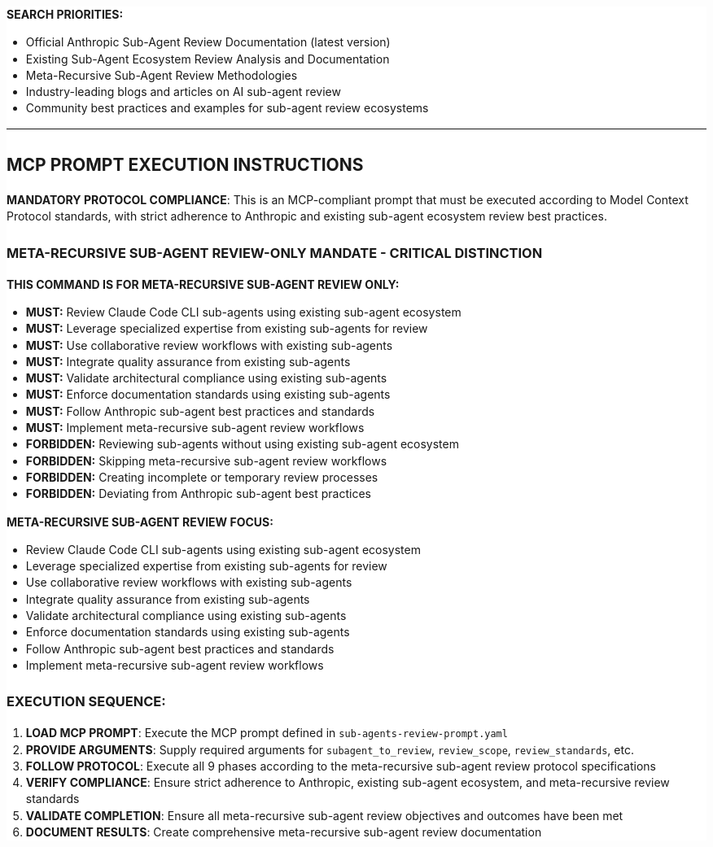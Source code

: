 **SEARCH PRIORITIES:**

- Official Anthropic Sub-Agent Review Documentation (latest version)
- Existing Sub-Agent Ecosystem Review Analysis and Documentation
- Meta-Recursive Sub-Agent Review Methodologies
- Industry-leading blogs and articles on AI sub-agent review
- Community best practices and examples for sub-agent review ecosystems

---

## **MCP PROMPT EXECUTION INSTRUCTIONS**

**MANDATORY PROTOCOL COMPLIANCE**: This is an MCP-compliant prompt that must be executed according to Model Context Protocol standards, with strict adherence to Anthropic and existing sub-agent ecosystem review best practices.

### **META-RECURSIVE SUB-AGENT REVIEW-ONLY MANDATE - CRITICAL DISTINCTION**

**THIS COMMAND IS FOR META-RECURSIVE SUB-AGENT REVIEW ONLY:**

- **MUST:** Review Claude Code CLI sub-agents using existing sub-agent ecosystem
- **MUST:** Leverage specialized expertise from existing sub-agents for review
- **MUST:** Use collaborative review workflows with existing sub-agents
- **MUST:** Integrate quality assurance from existing sub-agents
- **MUST:** Validate architectural compliance using existing sub-agents
- **MUST:** Enforce documentation standards using existing sub-agents
- **MUST:** Follow Anthropic sub-agent best practices and standards
- **MUST:** Implement meta-recursive sub-agent review workflows
- **FORBIDDEN:** Reviewing sub-agents without using existing sub-agent ecosystem
- **FORBIDDEN:** Skipping meta-recursive sub-agent review workflows
- **FORBIDDEN:** Creating incomplete or temporary review processes
- **FORBIDDEN:** Deviating from Anthropic sub-agent best practices

**META-RECURSIVE SUB-AGENT REVIEW FOCUS:**

- Review Claude Code CLI sub-agents using existing sub-agent ecosystem
- Leverage specialized expertise from existing sub-agents for review
- Use collaborative review workflows with existing sub-agents
- Integrate quality assurance from existing sub-agents
- Validate architectural compliance using existing sub-agents
- Enforce documentation standards using existing sub-agents
- Follow Anthropic sub-agent best practices and standards
- Implement meta-recursive sub-agent review workflows

### **EXECUTION SEQUENCE:**

1. **LOAD MCP PROMPT**: Execute the MCP prompt defined in `sub-agents-review-prompt.yaml`
2. **PROVIDE ARGUMENTS**: Supply required arguments for `subagent_to_review`, `review_scope`, `review_standards`, etc.
3. **FOLLOW PROTOCOL**: Execute all 9 phases according to the meta-recursive sub-agent review protocol specifications
4. **VERIFY COMPLIANCE**: Ensure strict adherence to Anthropic, existing sub-agent ecosystem, and meta-recursive review standards
5. **VALIDATE COMPLETION**: Ensure all meta-recursive sub-agent review objectives and outcomes have been met
6. **DOCUMENT RESULTS**: Create comprehensive meta-recursive sub-agent review documentation
